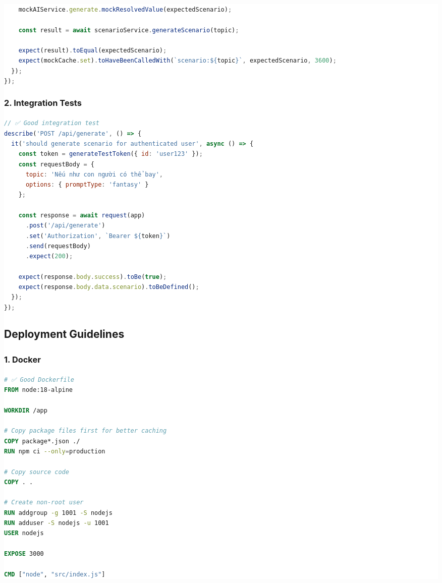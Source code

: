 ```javascript
    mockAIService.generate.mockResolvedValue(expectedScenario);
    
    const result = await scenarioService.generateScenario(topic);
    
    expect(result).toEqual(expectedScenario);
    expect(mockCache.set).toHaveBeenCalledWith(`scenario:${topic}`, expectedScenario, 3600);
  });
});
```

### 2. Integration Tests
```javascript
// ✅ Good integration test
describe('POST /api/generate', () => {
  it('should generate scenario for authenticated user', async () => {
    const token = generateTestToken({ id: 'user123' });
    const requestBody = {
      topic: 'Nếu như con người có thể bay',
      options: { promptType: 'fantasy' }
    };
    
    const response = await request(app)
      .post('/api/generate')
      .set('Authorization', `Bearer ${token}`)
      .send(requestBody)
      .expect(200);
    
    expect(response.body.success).toBe(true);
    expect(response.body.data.scenario).toBeDefined();
  });
});
```

## Deployment Guidelines

### 1. Docker
```dockerfile
# ✅ Good Dockerfile
FROM node:18-alpine

WORKDIR /app

# Copy package files first for better caching
COPY package*.json ./
RUN npm ci --only=production

# Copy source code
COPY . .

# Create non-root user
RUN addgroup -g 1001 -S nodejs
RUN adduser -S nodejs -u 1001
USER nodejs

EXPOSE 3000

CMD ["node", "src/index.js"]
```
